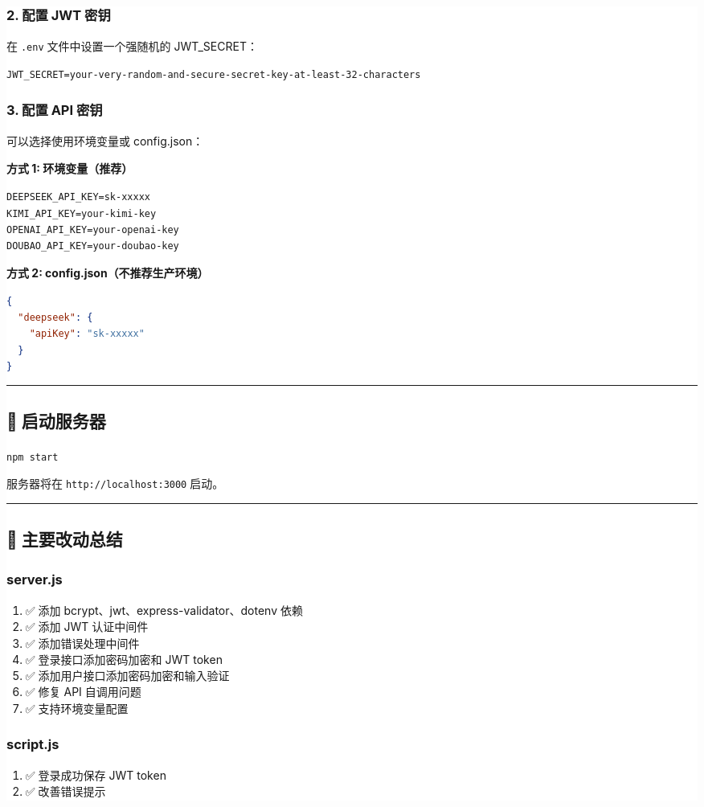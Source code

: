 ### 2. 配置 JWT 密钥

在 `.env` 文件中设置一个强随机的 JWT_SECRET：

```env
JWT_SECRET=your-very-random-and-secure-secret-key-at-least-32-characters
```

### 3. 配置 API 密钥

可以选择使用环境变量或 config.json：

**方式 1: 环境变量（推荐）**
```env
DEEPSEEK_API_KEY=sk-xxxxx
KIMI_API_KEY=your-kimi-key
OPENAI_API_KEY=your-openai-key
DOUBAO_API_KEY=your-doubao-key
```

**方式 2: config.json（不推荐生产环境）**
```json
{
  "deepseek": {
    "apiKey": "sk-xxxxx"
  }
}
```

---

## 🚀 启动服务器

```bash
npm start
```

服务器将在 `http://localhost:3000` 启动。

---

## 📝 主要改动总结

### server.js
1. ✅ 添加 bcrypt、jwt、express-validator、dotenv 依赖
2. ✅ 添加 JWT 认证中间件
3. ✅ 添加错误处理中间件
4. ✅ 登录接口添加密码加密和 JWT token
5. ✅ 添加用户接口添加密码加密和输入验证
6. ✅ 修复 API 自调用问题
7. ✅ 支持环境变量配置

### script.js
1. ✅ 登录成功保存 JWT token
2. ✅ 改善错误提示

